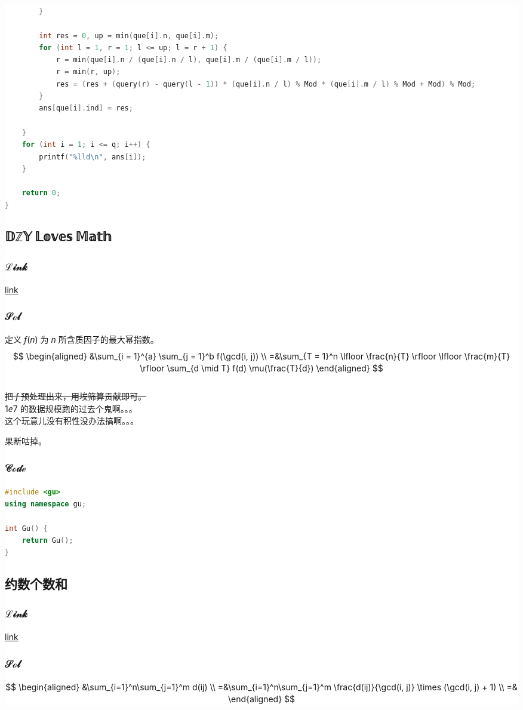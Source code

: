 ```cpp
		}

		int res = 0, up = min(que[i].n, que[i].m);
		for (int l = 1, r = 1; l <= up; l = r + 1) {
			r = min(que[i].n / (que[i].n / l), que[i].m / (que[i].m / l));
			r = min(r, up);
			res = (res + (query(r) - query(l - 1)) * (que[i].n / l) % Mod * (que[i].m / l) % Mod + Mod) % Mod;
		}
		ans[que[i].ind] = res;

	}
	for (int i = 1; i <= q; i++) {
		printf("%lld\n", ans[i]);
	}

	return 0;
}
```

## $\mathbb{DZY \ Loves \ Math}$
### $\mathcal{Link}$
[link](http://222.180.160.110:1024/contest/2387/problem/10)
### $\mathcal{Sol}$
定义 $f(n)$ 为 $n$ 所含质因子的最大幂指数。   
$$
\begin{aligned}
	&\sum_{i = 1}^{a} \sum_{j = 1}^b f(\gcd(i, j)) \\
	=&\sum_{T = 1}^n \lfloor \frac{n}{T} \rfloor \lfloor \frac{m}{T} \rfloor \sum_{d \mid T}  f(d) \mu(\frac{T}{d})
\end{aligned}
$$   
~~把 $f$ 预处理出来，用埃筛算贡献即可。~~   
$1e7$ 的数据规模跑的过去个鬼啊。。。   
这个玩意儿没有积性没办法搞啊。。。   

果断咕掉。

### $\mathcal{Code}$
```cpp
#include <gu>
using namespace gu;

int Gu() {
	return Gu();
}
```

## $\mathbb{约数个数和}$
### $\mathcal{Link}$
[link](https://www.luogu.com.cn/problem/P3327)
### $\mathcal{Sol}$
$$
\begin{aligned}
	 &\sum_{i=1}^n\sum_{j=1}^m d(ij) \\
	=&\sum_{i=1}^n\sum_{j=1}^m \frac{d(ij)}{\gcd(i, j)} \times (\gcd(i, j) + 1) \\
	=&
\end{aligned}
$$